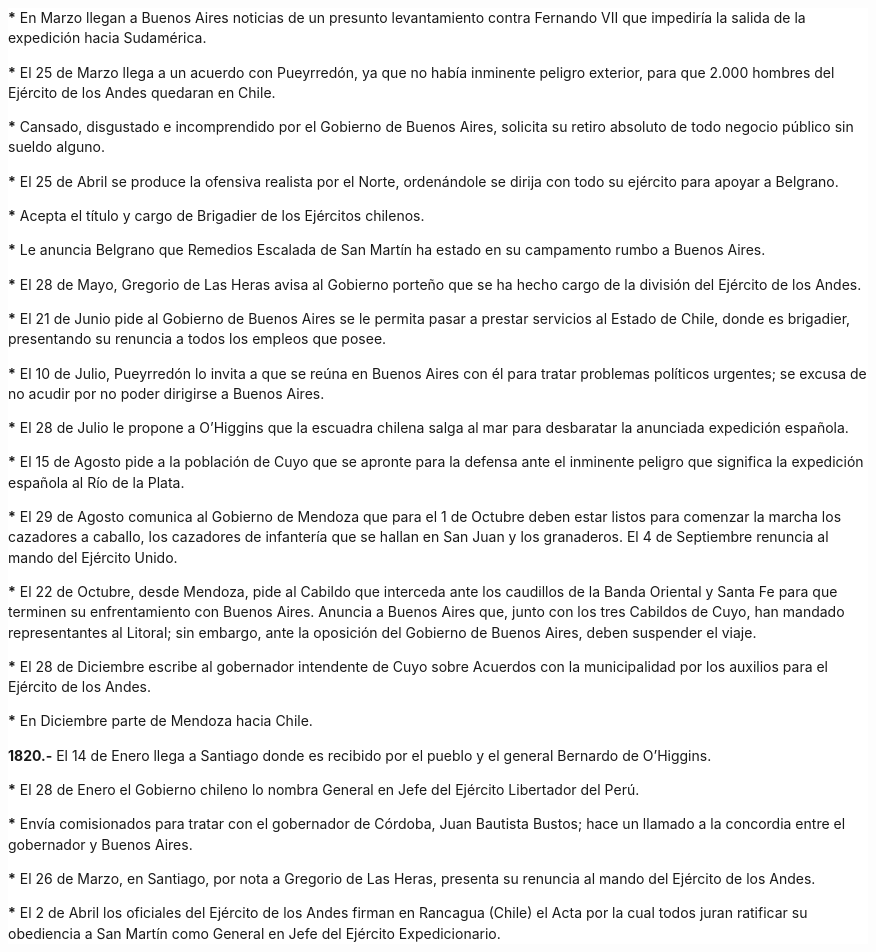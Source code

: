 **\*** En Marzo llegan a Buenos Aires noticias de un presunto levantamiento contra Fernando VII que impediría la salida de la expedición hacia Sudamérica.

**\*** El 25 de Marzo llega a un acuerdo con Pueyrredón, ya que no había inminente peligro exterior, para que 2.000 hombres del Ejército de los Andes quedaran en Chile.

**\*** Cansado, disgustado e incomprendido por el Gobierno de Buenos Aires, solicita su retiro absoluto de todo negocio público sin sueldo alguno.

**\*** El 25 de Abril se produce la ofensiva realista por el Norte, ordenándole se dirija con todo su ejército para apoyar a Belgrano.

**\*** Acepta el título y cargo de Brigadier de los Ejércitos chilenos.

**\*** Le anuncia Belgrano que Remedios Escalada de San Martín ha estado en su campamento rumbo a Buenos Aires.

**\*** El 28 de Mayo, Gregorio de Las Heras avisa al Gobierno porteño que se ha hecho cargo de la división del Ejército de los Andes.

**\*** El 21 de Junio pide al Gobierno de Buenos Aires se le permita pasar a prestar servicios al Estado de Chile, donde es brigadier, presentando su renuncia a todos los empleos que posee.

**\*** El 10 de Julio, Pueyrredón lo invita a que se reúna en Buenos Aires con él para tratar problemas políticos urgentes; se excusa de no acudir por no poder dirigirse a Buenos Aires.

**\*** El 28 de Julio le propone a O’Higgins que la escuadra chilena salga al mar para desbaratar la anunciada expedición española.

**\*** El 15 de Agosto pide a la población de Cuyo que se apronte para la defensa ante el inminente peligro que significa la expedición española al Río de la Plata.

**\*** El 29 de Agosto comunica al Gobierno de Mendoza que para el 1 de Octubre deben estar listos para comenzar la marcha los cazadores a caballo, los cazadores de infantería que se hallan en San Juan y los granaderos. El 4 de Septiembre renuncia al mando del Ejército Unido.

**\*** El 22 de Octubre, desde Mendoza, pide al Cabildo que interceda ante los caudillos de la Banda Oriental y Santa Fe para que terminen su enfrentamiento con Buenos Aires. Anuncia a Buenos Aires que, junto con los tres Cabildos de Cuyo, han mandado representantes al Litoral; sin embargo, ante la oposición del Gobierno de Buenos Aires, deben suspender el viaje.

**\*** El 28 de Diciembre escribe al gobernador intendente de Cuyo sobre Acuerdos con la municipalidad por los auxilios para el Ejército de los Andes.

**\*** En Diciembre parte de Mendoza hacia Chile.

**1820.-** El 14 de Enero llega a Santiago donde es recibido por el pueblo y el general Bernardo de O’Higgins.

**\*** El 28 de Enero el Gobierno chileno lo nombra General en Jefe del Ejército Libertador del Perú.

**\*** Envía comisionados para tratar con el gobernador de Córdoba, Juan Bautista Bustos; hace un llamado a la concordia entre el gobernador y Buenos Aires.

**\*** El 26 de Marzo, en Santiago, por nota a Gregorio de Las Heras, presenta su renuncia al mando del Ejército de los Andes.

**\*** El 2 de Abril los oficiales del Ejército de los Andes firman en Rancagua (Chile) el Acta por la cual todos juran ratificar su obediencia a San Martín como General en Jefe del Ejército Expedicionario.

